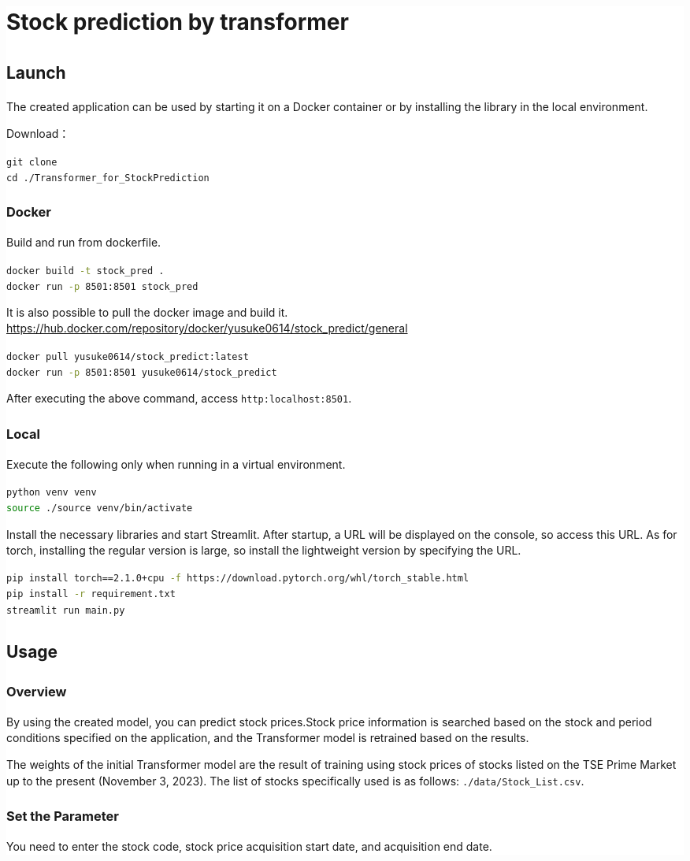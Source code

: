 # Stock prediction by transformer
## Launch
The created application can be used by starting it on a Docker container or by installing the library in the local environment.

Download：
```
git clone 
cd ./Transformer_for_StockPrediction
```
### Docker
Build and run from dockerfile.
```bash
docker build -t stock_pred .
docker run -p 8501:8501 stock_pred
```
It is also possible to pull the docker image and build it.
https://hub.docker.com/repository/docker/yusuke0614/stock_predict/general
```bash
docker pull yusuke0614/stock_predict:latest
docker run -p 8501:8501 yusuke0614/stock_predict
```
After executing the above command, access ```http:localhost:8501```.
### Local
Execute the following only when running in a virtual environment.
```bash
python venv venv
source ./source venv/bin/activate
```
Install the necessary libraries and start Streamlit.
After startup, a URL will be displayed on the console, so access this URL.
As for torch, installing the regular version is large, so install the lightweight version by specifying the URL.
```bash
pip install torch==2.1.0+cpu -f https://download.pytorch.org/whl/torch_stable.html
pip install -r requirement.txt
streamlit run main.py
```
## Usage
### Overview
By using the created model, you can predict stock prices.Stock price information is searched based on the stock and period conditions specified on the application, and the Transformer model is retrained based on the results.

The weights of the initial Transformer model are the result of training using stock prices of stocks listed on the TSE Prime Market up to the present (November 3, 2023).
The list of stocks specifically used is as follows: ```./data/Stock_List.csv```.
### Set the Parameter
You need to enter the stock code, stock price acquisition start date, and acquisition end date.
